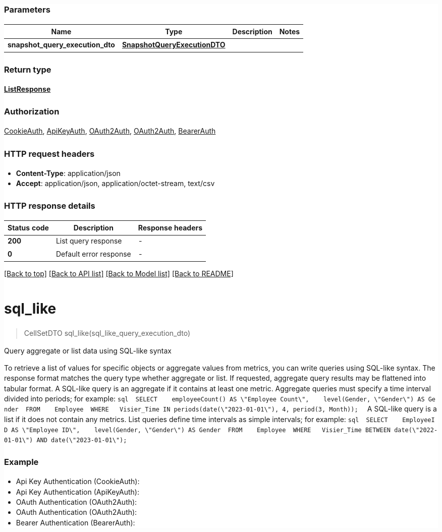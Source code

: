

### Parameters


Name | Type | Description  | Notes
------------- | ------------- | ------------- | -------------
 **snapshot_query_execution_dto** | [**SnapshotQueryExecutionDTO**](SnapshotQueryExecutionDTO.md)|  | 

### Return type

[**ListResponse**](ListResponse.md)

### Authorization

[CookieAuth](../README.md#CookieAuth), [ApiKeyAuth](../README.md#ApiKeyAuth), [OAuth2Auth](../README.md#OAuth2Auth), [OAuth2Auth](../README.md#OAuth2Auth), [BearerAuth](../README.md#BearerAuth)

### HTTP request headers

 - **Content-Type**: application/json
 - **Accept**: application/json, application/octet-stream, text/csv

### HTTP response details

| Status code | Description | Response headers |
|-------------|-------------|------------------|
**200** | List query response |  -  |
**0** | Default error response |  -  |

[[Back to top]](#) [[Back to API list]](../README.md#documentation-for-api-endpoints) [[Back to Model list]](../README.md#documentation-for-models) [[Back to README]](../README.md)

# **sql_like**
> CellSetDTO sql_like(sql_like_query_execution_dto)

Query aggregate or list data using SQL-like syntax

To retrieve a list of values for specific objects or aggregate values from metrics, you can write queries using SQL-like syntax.  The response format matches the query type whether aggregate or list. If requested, aggregate query results may be flattened into tabular format.    A SQL-like query is an aggregate if it contains at least one metric. Aggregate queries must specify a time interval divided into periods; for example:  ```sql  SELECT    employeeCount() AS \"Employee Count\",    level(Gender, \"Gender\") AS Gender  FROM    Employee  WHERE   Visier_Time IN periods(date(\"2023-01-01\"), 4, period(3, Month));  ```   A SQL-like query is a list if it does not contain any metrics. List queries define time intervals as simple intervals; for example:  ```sql  SELECT    EmployeeID AS \"Employee ID\",    level(Gender, \"Gender\") AS Gender  FROM    Employee  WHERE   Visier_Time BETWEEN date(\"2022-01-01\") AND date(\"2023-01-01\");  ```

### Example

* Api Key Authentication (CookieAuth):
* Api Key Authentication (ApiKeyAuth):
* OAuth Authentication (OAuth2Auth):
* OAuth Authentication (OAuth2Auth):
* Bearer Authentication (BearerAuth):
